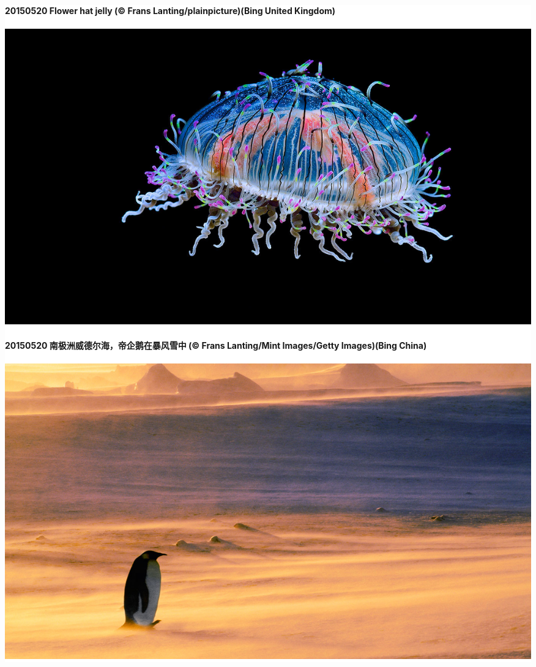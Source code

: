 #### 20150520 Flower hat jelly (© Frans Lanting/plainpicture)(Bing United Kingdom)

![](20150520_FlowerHatJelly_1366x768.jpg)

#### 20150520 南极洲威德尔海，帝企鹅在暴风雪中 (© Frans Lanting/Mint Images/Getty Images)(Bing China)

![](20150520_EmperorPenguinSnowstorm_1366x768.jpg)
